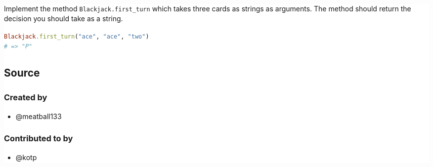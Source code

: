 Implement the method `Blackjack.first_turn` which takes three cards as strings as arguments.
The method should return the decision you should take as a string.

```ruby
Blackjack.first_turn("ace", "ace", "two")
# => "P"
```

[blackjack]: https://en.wikipedia.org/wiki/Blackjack

## Source

### Created by

- @meatball133

### Contributed to by

- @kotp

[case]: https://www.rubyguides.com/2015/10/ruby-case/